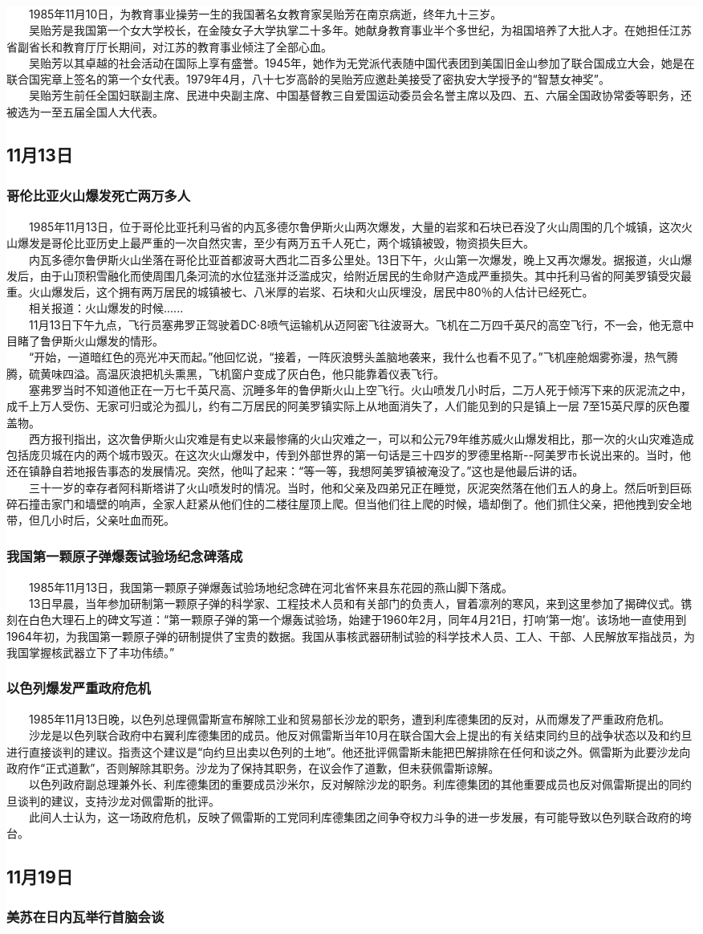 　　1985年11月10日，为教育事业操劳一生的我国著名女教育家吴贻芳在南京病逝，终年九十三岁。<br>　　吴贻芳是我国第一个女大学校长，在金陵女子大学执掌二十多年。她献身教育事业半个多世纪，为祖国培养了大批人才。在她担任江苏省副省长和教育厅厅长期间，对江苏的教育事业倾注了全部心血。<br>　　吴贻芳以其卓越的社会活动在国际上享有盛誉。1945年，她作为无党派代表随中国代表团到美国旧金山参加了联合国成立大会，她是在联合国宪章上签名的第一个女代表。1979年4月，八十七岁高龄的吴贻芳应邀赴美接受了密执安大学授予的“智慧女神奖”。<br>　　吴贻芳生前任全国妇联副主席、民进中央副主席、中国基督教三自爱国运动委员会名誉主席以及四、五、六届全国政协常委等职务，还被选为一至五届全国人大代表。
## 11月13日
### 哥伦比亚火山爆发死亡两万多人
　　1985年11月13日，位于哥伦比亚托利马省的内瓦多德尔鲁伊斯火山两次爆发，大量的岩浆和石块已吞没了火山周围的几个城镇，这次火山爆发是哥伦比亚历史上最严重的一次自然灾害，至少有两万五千人死亡，两个城镇被毁，物资损失巨大。<br>　　内瓦多德尔鲁伊斯火山坐落在哥伦比亚首都波哥大西北二百多公里处。13日下午，火山第一次爆发，晚上又再次爆发。据报道，火山爆发后，由于山顶积雪融化而使周围几条河流的水位猛涨并泛滥成灾，给附近居民的生命财产造成严重损失。其中托利马省的阿美罗镇受灾最重。火山爆发后，这个拥有两万居民的城镇被七、八米厚的岩浆、石块和火山灰埋没，居民中80％的人估计已经死亡。<br>　　相关报道：火山爆发的时候......<br>　　11月13日下午九点，飞行员塞弗罗正驾驶着DC·8喷气运输机从迈阿密飞往波哥大。飞机在二万四千英尺的高空飞行，不一会，他无意中目睹了鲁伊斯火山爆发的情形。<br>　　“开始，一道暗红色的亮光冲天而起。”他回忆说，“接着，一阵灰浪劈头盖脑地袭来，我什么也看不见了。”飞机座舱烟雾弥漫，热气腾腾，硫黄味四溢。高温灰浪把机头熏黑，飞机窗户变成了灰白色，他只能靠着仪表飞行。<br>　　塞弗罗当时不知道他正在一万七千英尺高、沉睡多年的鲁伊斯火山上空飞行。火山喷发几小时后，二万人死于倾泻下来的灰泥流之中，成千上万人受伤、无家可归或沦为孤儿，约有二万居民的阿美罗镇实际上从地面消失了，人们能见到的只是镇上一层 7至15英尺厚的灰色覆盖物。<br>　　西方报刊指出，这次鲁伊斯火山灾难是有史以来最惨痛的火山灾难之一，可以和公元79年维苏威火山爆发相比，那一次的火山灾难造成包括庞贝城在内的两个城市毁灭。在这次火山爆发中，传到外部世界的第一句话是三十四岁的罗德里格斯--阿美罗市长说出来的。当时，他还在镇静自若地报告事态的发展情况。突然，他叫了起来：“等一等，我想阿美罗镇被淹没了。”这也是他最后讲的话。<br>　　三十一岁的幸存者阿科斯塔讲了火山喷发时的情况。当时，他和父亲及四弟兄正在睡觉，灰泥突然落在他们五人的身上。然后听到巨砾碎石撞击家门和墙壁的响声，全家人赶紧从他们住的二楼往屋顶上爬。但当他们往上爬的时候，墙却倒了。他们抓住父亲，把他拽到安全地带，但几小时后，父亲吐血而死。
### 我国第一颗原子弹爆轰试验场纪念碑落成
　　1985年11月13日，我国第一颗原子弹爆轰试验场地纪念碑在河北省怀来县东花园的燕山脚下落成。<br>　　13日早晨，当年参加研制第一颗原子弹的科学家、工程技术人员和有关部门的负责人，冒着凛冽的寒风，来到这里参加了揭碑仪式。镌刻在白色大理石上的碑文写道：“第一颗原子弹的第一个爆轰试验场，始建于1960年2月，同年4月21日，打响‘第一炮’。该场地一直使用到1964年初，为我国第一颗原子弹的研制提供了宝贵的数据。我国从事核武器研制试验的科学技术人员、工人、干部、人民解放军指战员，为我国掌握核武器立下了丰功伟绩。”
### 以色列爆发严重政府危机
　　1985年11月13日晚，以色列总理佩雷斯宣布解除工业和贸易部长沙龙的职务，遭到利库德集团的反对，从而爆发了严重政府危机。<br>　　沙龙是以色列联合政府中右翼利库德集团的成员。他反对佩雷斯当年10月在联合国大会上提出的有关结束同约旦的战争状态以及和约旦进行直接谈判的建议。指责这个建议是“向约旦出卖以色列的土地”。他还批评佩雷斯未能把巴解排除在任何和谈之外。佩雷斯为此要沙龙向政府作“正式道歉”，否则解除其职务。沙龙为了保持其职务，在议会作了道歉，但未获佩雷斯谅解。<br>　　以色列政府副总理兼外长、利库德集团的重要成员沙米尔，反对解除沙龙的职务。利库德集团的其他重要成员也反对佩雷斯提出的同约旦谈判的建议，支持沙龙对佩雷斯的批评。<br>　　此间人士认为，这一场政府危机，反映了佩雷斯的工党同利库德集团之间争夺权力斗争的进一步发展，有可能导致以色列联合政府的垮台。
## 11月19日
### 美苏在日内瓦举行首脑会谈
